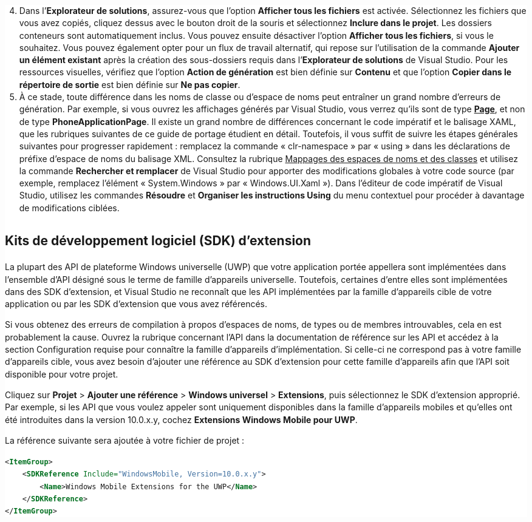 4.  Dans l’**Explorateur de solutions**, assurez-vous que l’option **Afficher tous les fichiers** est activée. Sélectionnez les fichiers que vous avez copiés, cliquez dessus avec le bouton droit de la souris et sélectionnez **Inclure dans le projet**. Les dossiers conteneurs sont automatiquement inclus. Vous pouvez ensuite désactiver l’option **Afficher tous les fichiers**, si vous le souhaitez. Vous pouvez également opter pour un flux de travail alternatif, qui repose sur l’utilisation de la commande **Ajouter un élément existant** après la création des sous-dossiers requis dans l’**Explorateur de solutions** de Visual Studio. Pour les ressources visuelles, vérifiez que l’option **Action de génération** est bien définie sur **Contenu** et que l’option **Copier dans le répertoire de sortie** est bien définie sur **Ne pas copier**.
5.  À ce stade, toute différence dans les noms de classe ou d’espace de noms peut entraîner un grand nombre d’erreurs de génération. Par exemple, si vous ouvrez les affichages générés par Visual Studio, vous verrez qu’ils sont de type [**Page**](https://msdn.microsoft.com/library/windows/apps/br227503), et non de type **PhoneApplicationPage**. Il existe un grand nombre de différences concernant le code impératif et le balisage XAML, que les rubriques suivantes de ce guide de portage étudient en détail. Toutefois, il vous suffit de suivre les étapes générales suivantes pour progresser rapidement : remplacez la commande « clr-namespace » par « using » dans les déclarations de préfixe d’espace de noms du balisage XML. Consultez la rubrique [Mappages des espaces de noms et des classes](wpsl-to-uwp-namespace-and-class-mappings.md) et utilisez la commande **Rechercher et remplacer** de Visual Studio pour apporter des modifications globales à votre code source (par exemple, remplacez l’élément « System.Windows » par « Windows.UI.Xaml »). Dans l’éditeur de code impératif de Visual Studio, utilisez les commandes **Résoudre** et **Organiser les instructions Using** du menu contextuel pour procéder à davantage de modifications ciblées.

## <a name="extension-sdks"></a>Kits de développement logiciel (SDK) d’extension

La plupart des API de plateforme Windows universelle (UWP) que votre application portée appellera sont implémentées dans l’ensemble d’API désigné sous le terme de famille d’appareils universelle. Toutefois, certaines d’entre elles sont implémentées dans des SDK d’extension, et Visual Studio ne reconnaît que les API implémentées par la famille d’appareils cible de votre application ou par les SDK d’extension que vous avez référencés.

Si vous obtenez des erreurs de compilation à propos d’espaces de noms, de types ou de membres introuvables, cela en est probablement la cause. Ouvrez la rubrique concernant l’API dans la documentation de référence sur les API et accédez à la section Configuration requise pour connaître la famille d’appareils d’implémentation. Si celle-ci ne correspond pas à votre famille d’appareils cible, vous avez besoin d’ajouter une référence au SDK d’extension pour cette famille d’appareils afin que l’API soit disponible pour votre projet.

Cliquez sur **Projet** &gt; **Ajouter une référence** &gt; **Windows universel** &gt; **Extensions**, puis sélectionnez le SDK d’extension approprié. Par exemple, si les API que vous voulez appeler sont uniquement disponibles dans la famille d’appareils mobiles et qu’elles ont été introduites dans la version 10.0.x.y, cochez **Extensions Windows Mobile pour UWP**.

La référence suivante sera ajoutée à votre fichier de projet :

```XML
<ItemGroup>
    <SDKReference Include="WindowsMobile, Version=10.0.x.y">
        <Name>Windows Mobile Extensions for the UWP</Name>
    </SDKReference>
</ItemGroup>
```
